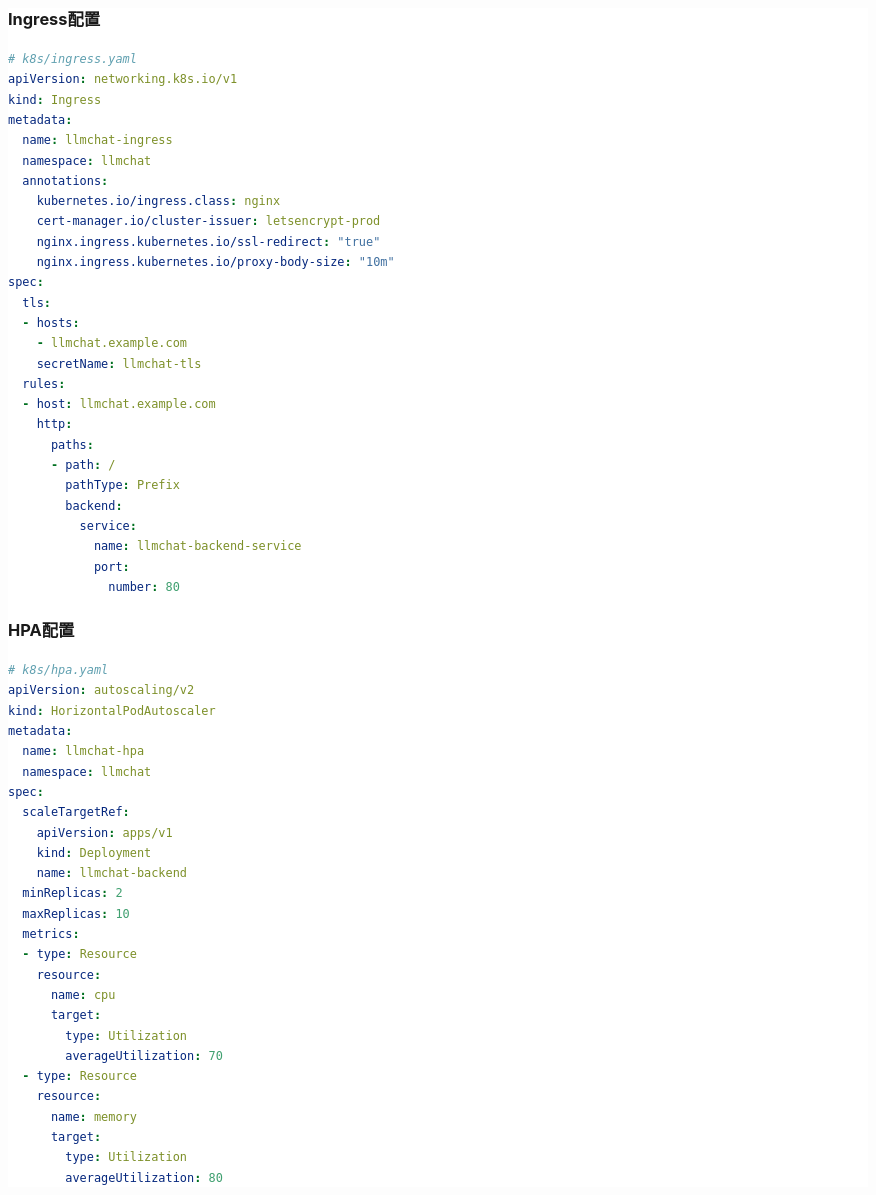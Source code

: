 ### Ingress配置
```yaml
# k8s/ingress.yaml
apiVersion: networking.k8s.io/v1
kind: Ingress
metadata:
  name: llmchat-ingress
  namespace: llmchat
  annotations:
    kubernetes.io/ingress.class: nginx
    cert-manager.io/cluster-issuer: letsencrypt-prod
    nginx.ingress.kubernetes.io/ssl-redirect: "true"
    nginx.ingress.kubernetes.io/proxy-body-size: "10m"
spec:
  tls:
  - hosts:
    - llmchat.example.com
    secretName: llmchat-tls
  rules:
  - host: llmchat.example.com
    http:
      paths:
      - path: /
        pathType: Prefix
        backend:
          service:
            name: llmchat-backend-service
            port:
              number: 80
```

### HPA配置
```yaml
# k8s/hpa.yaml
apiVersion: autoscaling/v2
kind: HorizontalPodAutoscaler
metadata:
  name: llmchat-hpa
  namespace: llmchat
spec:
  scaleTargetRef:
    apiVersion: apps/v1
    kind: Deployment
    name: llmchat-backend
  minReplicas: 2
  maxReplicas: 10
  metrics:
  - type: Resource
    resource:
      name: cpu
      target:
        type: Utilization
        averageUtilization: 70
  - type: Resource
    resource:
      name: memory
      target:
        type: Utilization
        averageUtilization: 80
```

